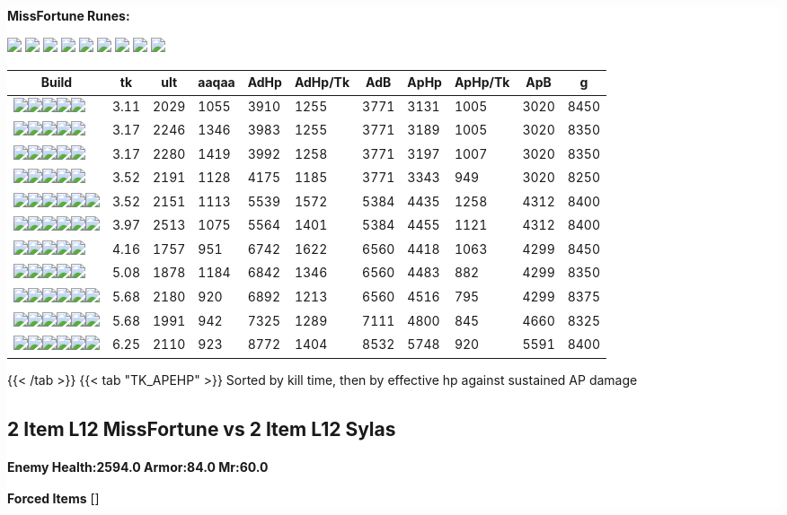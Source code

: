 

**MissFortune Runes:**


![](/Styles/Precision/PressTheAttack/PressTheAttack.png)
![](/Styles/Precision/Overheal.png)
![](/Styles/Precision/LegendAlacrity/LegendAlacrity.png)
![](/Styles/Precision/CoupDeGrace/CoupDeGrace.png)
![](/Styles/Sorcery/AbsoluteFocus/AbsoluteFocus.png)
![](/Styles/Sorcery/GatheringStorm/GatheringStorm.png)
![](/StatMods/StatModsAdaptiveForceIcon.png)
![](/StatMods/StatModsAdaptiveForceIcon.png)
![](/StatMods/StatModsArmorIcon.png)





 Build |tk|ult|aaqaa|AdHp|AdHp/Tk|AdB|ApHp|ApHp/Tk|ApB|g
-|-|-|-|-|-|-|-|-|-|-
![](/item/6672.png)![](/item/6696.png)![](/item/1053.png)![](/item/1055.png)![](/item/3006.png)|3.11|2029|1055|3910|1255|3771|3131|1005|3020|8450
![](/item/3153.png)![](/item/6676.png)![](/item/1001.png)![](/item/1055.png)![](/item/1038.png)|3.17|2246|1346|3983|1255|3771|3189|1005|3020|8350
![](/item/3153.png)![](/item/3036.png)![](/item/1001.png)![](/item/1055.png)![](/item/1038.png)|3.17|2280|1419|3992|1258|3771|3197|1007|3020|8350
![](/item/6672.png)![](/item/3072.png)![](/item/1001.png)![](/item/1055.png)![](/item/1038.png)|3.52|2191|1128|4175|1185|3771|3343|949|3020|8250
![](/item/6672.png)![](/item/6673.png)![](/item/1001.png)![](/item/1055.png)![](/item/1038.png)![](/item/1036.png)|3.52|2151|1113|5539|1572|5384|4435|1258|4312|8400
![](/item/6673.png)![](/item/6676.png)![](/item/1001.png)![](/item/1055.png)![](/item/1038.png)![](/item/1036.png)|3.97|2513|1075|5564|1401|5384|4455|1121|4312|8400
![](/item/6672.png)![](/item/3026.png)![](/item/1053.png)![](/item/1055.png)![](/item/3006.png)|4.16|1757|951|6742|1622|6560|4418|1063|4299|8450
![](/item/3153.png)![](/item/3026.png)![](/item/1001.png)![](/item/1055.png)![](/item/1038.png)|5.08|1878|1184|6842|1346|6560|4483|882|4299|8350
![](/item/3074.png)![](/item/3026.png)![](/item/1001.png)![](/item/1055.png)![](/item/1037.png)![](/item/1036.png)|5.68|2180|920|6892|1213|6560|4516|795|4299|8375
![](/item/6609.png)![](/item/3026.png)![](/item/1001.png)![](/item/1053.png)![](/item/1055.png)![](/item/1037.png)|5.68|1991|942|7325|1289|7111|4800|845|4660|8325
![](/item/6673.png)![](/item/3026.png)![](/item/1001.png)![](/item/1055.png)![](/item/1038.png)![](/item/1036.png)|6.25|2110|923|8772|1404|8532|5748|920|5591|8400
{{< /tab >}}
{{< tab "TK_APEHP" >}}
Sorted by kill time, then by effective hp against sustained AP damage
## 2 Item L12 MissFortune vs 2 Item L12 Sylas

**Enemy Health:2594.0 Armor:84.0 Mr:60.0**


**Forced Items** []



